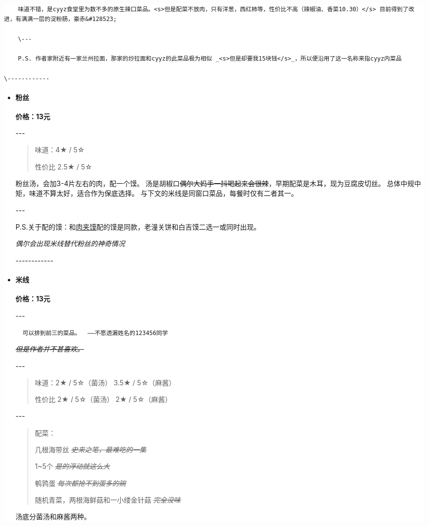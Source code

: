         味道不错，是cyyz食堂里为数不多的原生辣口菜品。<s>但是配菜不放肉，只有洋葱，西红柿等，性价比不高（辣椒油、香菜10.30）</s> 目前得到了改进，有满满一层的淀粉肠，豪赤&#128523;

        \---

        P.S. 作者家附近有一家兰州拉面，那家的炒拉面和cyyz的此菜品极为相似 _<s>但是却要我15块钱</s>_，所以便沿用了这一名称来指cyyz内菜品   

    \------------

- #### 粉丝

    **价格：13元**

    \---

    >味道：4&#9733; / 5&#9734;
    >
    >性价比 2.5&#9733; / 5&#9734;
    
    粉丝汤，会加3-4片左右的肉，配一个馍。
    汤是胡椒口<s>偶尔大妈手一抖喝起来会很辣</s>，早期配菜是木耳，现为豆腐皮切丝。
    总体中规中矩，味道不算太好，适合作为保底选择。
    与下文的米线是同窗口菜品，每餐时仅有二者其一。

    \---

    P.S.关于配的馍：和[肉夹馍](#肉夹馍)配的馍是同款，老潼关饼和白吉馍二选一或同时出现。
    
    *偶尔会出现米线替代粉丝的神奇情况*

    \------------

- #### 米线

    **价格：13元**

    \---
    
        可以排到前三的菜品。  ——不愿透漏姓名的123456同学 
    <s>*但是作者并不甚喜欢。*</s>

    \---
    >味道：2&#9733; / 5&#9734;（菌汤）   3.5&#9733; / 5&#9734;（麻酱）
    >
    >性价比 2&#9733; / 5&#9734;（菌汤）   2&#9733; / 5&#9734;（麻酱）
    
    \---

    >配菜：
    >
    >几根海带丝 _<s>史来之笔，最难吃的一集</s>_
    >
    >1~5个 _<s>是的浮动就这么大</s>_ 
    >
    >鹌鹑蛋 _<s>每次都抢不到蛋多的碗</s>_ 
    >
    >随机青菜，两根海鲜菇和一小缕金针菇 _<s>完全没味</s>_



    汤底分菌汤和麻酱两种。
